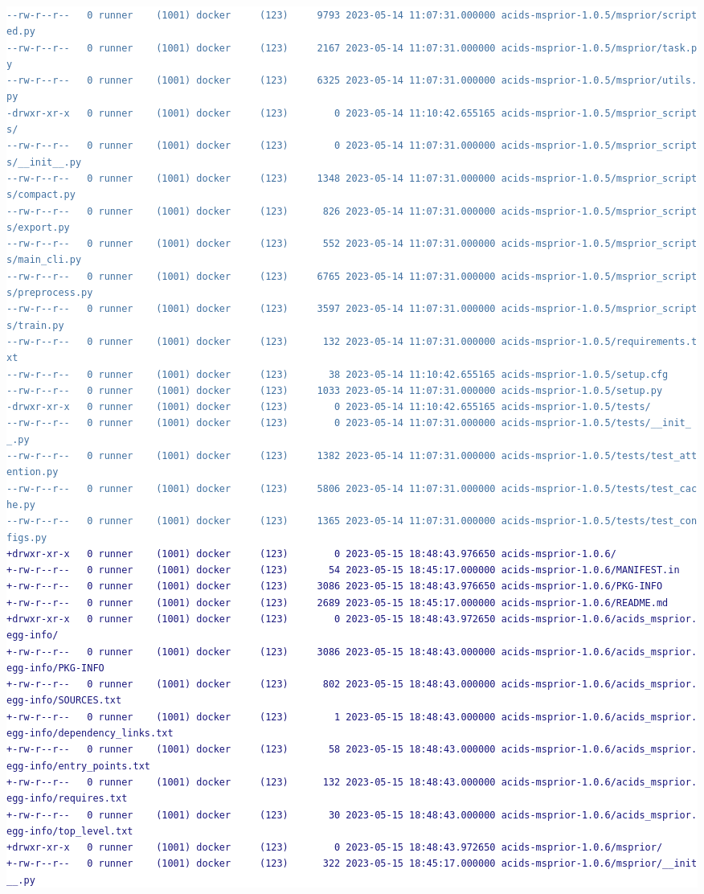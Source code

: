 ```diff
--rw-r--r--   0 runner    (1001) docker     (123)     9793 2023-05-14 11:07:31.000000 acids-msprior-1.0.5/msprior/scripted.py
--rw-r--r--   0 runner    (1001) docker     (123)     2167 2023-05-14 11:07:31.000000 acids-msprior-1.0.5/msprior/task.py
--rw-r--r--   0 runner    (1001) docker     (123)     6325 2023-05-14 11:07:31.000000 acids-msprior-1.0.5/msprior/utils.py
-drwxr-xr-x   0 runner    (1001) docker     (123)        0 2023-05-14 11:10:42.655165 acids-msprior-1.0.5/msprior_scripts/
--rw-r--r--   0 runner    (1001) docker     (123)        0 2023-05-14 11:07:31.000000 acids-msprior-1.0.5/msprior_scripts/__init__.py
--rw-r--r--   0 runner    (1001) docker     (123)     1348 2023-05-14 11:07:31.000000 acids-msprior-1.0.5/msprior_scripts/compact.py
--rw-r--r--   0 runner    (1001) docker     (123)      826 2023-05-14 11:07:31.000000 acids-msprior-1.0.5/msprior_scripts/export.py
--rw-r--r--   0 runner    (1001) docker     (123)      552 2023-05-14 11:07:31.000000 acids-msprior-1.0.5/msprior_scripts/main_cli.py
--rw-r--r--   0 runner    (1001) docker     (123)     6765 2023-05-14 11:07:31.000000 acids-msprior-1.0.5/msprior_scripts/preprocess.py
--rw-r--r--   0 runner    (1001) docker     (123)     3597 2023-05-14 11:07:31.000000 acids-msprior-1.0.5/msprior_scripts/train.py
--rw-r--r--   0 runner    (1001) docker     (123)      132 2023-05-14 11:07:31.000000 acids-msprior-1.0.5/requirements.txt
--rw-r--r--   0 runner    (1001) docker     (123)       38 2023-05-14 11:10:42.655165 acids-msprior-1.0.5/setup.cfg
--rw-r--r--   0 runner    (1001) docker     (123)     1033 2023-05-14 11:07:31.000000 acids-msprior-1.0.5/setup.py
-drwxr-xr-x   0 runner    (1001) docker     (123)        0 2023-05-14 11:10:42.655165 acids-msprior-1.0.5/tests/
--rw-r--r--   0 runner    (1001) docker     (123)        0 2023-05-14 11:07:31.000000 acids-msprior-1.0.5/tests/__init__.py
--rw-r--r--   0 runner    (1001) docker     (123)     1382 2023-05-14 11:07:31.000000 acids-msprior-1.0.5/tests/test_attention.py
--rw-r--r--   0 runner    (1001) docker     (123)     5806 2023-05-14 11:07:31.000000 acids-msprior-1.0.5/tests/test_cache.py
--rw-r--r--   0 runner    (1001) docker     (123)     1365 2023-05-14 11:07:31.000000 acids-msprior-1.0.5/tests/test_configs.py
+drwxr-xr-x   0 runner    (1001) docker     (123)        0 2023-05-15 18:48:43.976650 acids-msprior-1.0.6/
+-rw-r--r--   0 runner    (1001) docker     (123)       54 2023-05-15 18:45:17.000000 acids-msprior-1.0.6/MANIFEST.in
+-rw-r--r--   0 runner    (1001) docker     (123)     3086 2023-05-15 18:48:43.976650 acids-msprior-1.0.6/PKG-INFO
+-rw-r--r--   0 runner    (1001) docker     (123)     2689 2023-05-15 18:45:17.000000 acids-msprior-1.0.6/README.md
+drwxr-xr-x   0 runner    (1001) docker     (123)        0 2023-05-15 18:48:43.972650 acids-msprior-1.0.6/acids_msprior.egg-info/
+-rw-r--r--   0 runner    (1001) docker     (123)     3086 2023-05-15 18:48:43.000000 acids-msprior-1.0.6/acids_msprior.egg-info/PKG-INFO
+-rw-r--r--   0 runner    (1001) docker     (123)      802 2023-05-15 18:48:43.000000 acids-msprior-1.0.6/acids_msprior.egg-info/SOURCES.txt
+-rw-r--r--   0 runner    (1001) docker     (123)        1 2023-05-15 18:48:43.000000 acids-msprior-1.0.6/acids_msprior.egg-info/dependency_links.txt
+-rw-r--r--   0 runner    (1001) docker     (123)       58 2023-05-15 18:48:43.000000 acids-msprior-1.0.6/acids_msprior.egg-info/entry_points.txt
+-rw-r--r--   0 runner    (1001) docker     (123)      132 2023-05-15 18:48:43.000000 acids-msprior-1.0.6/acids_msprior.egg-info/requires.txt
+-rw-r--r--   0 runner    (1001) docker     (123)       30 2023-05-15 18:48:43.000000 acids-msprior-1.0.6/acids_msprior.egg-info/top_level.txt
+drwxr-xr-x   0 runner    (1001) docker     (123)        0 2023-05-15 18:48:43.972650 acids-msprior-1.0.6/msprior/
+-rw-r--r--   0 runner    (1001) docker     (123)      322 2023-05-15 18:45:17.000000 acids-msprior-1.0.6/msprior/__init__.py
```